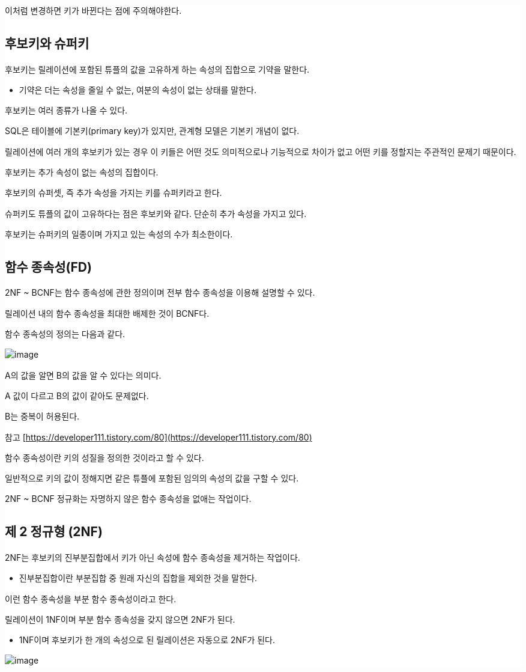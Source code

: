이처럼 변경하면 키가 바뀐다는 점에 주의해야한다.

## 후보키와 슈퍼키

후보키는 릴레이션에 포함된 튜플의 값을 고유하게 하는 속성의 집합으로 기약을 말한다.

- 기약은 더는 속성을 줄일 수 없는, 여분의 속성이 없는 상태를 말한다.

후보키는 여러 종류가 나올 수 있다.

SQL은 테이블에 기본키(primary key)가 있지만, 관계형 모델은 기본키 개념이 없다.

릴레이션에 여러 개의 후보키가 있는 경우 이 키들은 어떤 것도 의미적으로나 기능적으로 차이가 없고 어떤 키를 정할지는 주관적인 문제기 때문이다.

후보키는 추가 속성이 없는 속성의 집합이다. 

후보키의 슈퍼셋, 즉 추가 속성을 가지는 키를 슈퍼키라고 한다.

슈퍼키도 튜플의 값이 고유하다는 점은 후보키와 같다. 단순히 추가 속성을 가지고 있다.

후보키는 슈퍼키의 일종이며 가지고 있는 속성의 수가 최소한이다.

## 함수 종속성(FD)

2NF ~ BCNF는 함수 종속성에 관한 정의이며 전부 함수 종속성을 이용해 설명할 수 있다.

릴레이션 내의 함수 종속성을 최대한 배제한 것이 BCNF다.

함수 종속성의 정의는 다음과 같다.

![image](https://user-images.githubusercontent.com/43159295/189659461-3599bc9e-12a5-4fd4-9f14-39cd4ec727cc.png)


A의 값을 알면 B의 값을 알 수 있다는 의미다. 

A 값이 다르고 B의 값이 같아도 문제없다.

B는 중복이 허용된다.

참고 [https://developer111.tistory.com/80](https://developer111.tistory.com/80)

함수 종속성이란 키의 성질을 정의한 것이라고 할 수 있다.

일반적으로 키의 값이 정해지면 같은 튜플에 포함된 임의의 속성의 값을 구할 수 있다.

2NF ~ BCNF 정규화는 자명하지 않은 함수 종속성을 없애는 작업이다.

## 제 2 정규형 (2NF)

2NF는 후보키의 진부분집합에서 키가 아닌 속성에 함수 종속성을 제거하는 작업이다.

- 진부분집합이란 부분집합 중 원래 자신의 집합을 제외한 것을 말한다.

이런 함수 종속성을 부분 함수 종속성이라고 한다.

릴레이션이 1NF이며 부분 함수 종속성을 갖지 않으면 2NF가 된다.

- 1NF이며 후보키가 한 개의 속성으로 된 릴레이션은 자동으로 2NF가 된다.

![image](https://user-images.githubusercontent.com/43159295/189659530-7cbffb7f-9a19-4b59-9891-89f03281a58a.png)

